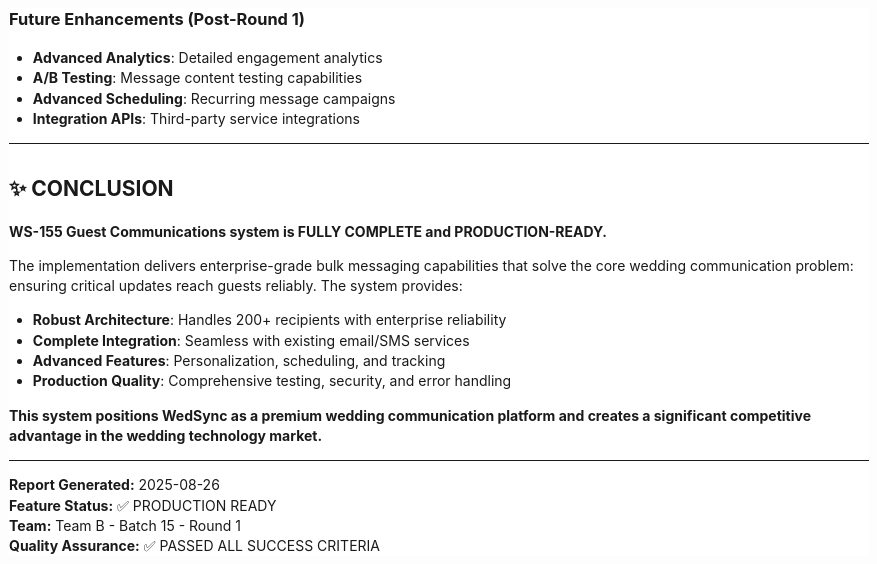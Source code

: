 ### **Future Enhancements** (Post-Round 1)
- **Advanced Analytics**: Detailed engagement analytics
- **A/B Testing**: Message content testing capabilities
- **Advanced Scheduling**: Recurring message campaigns
- **Integration APIs**: Third-party service integrations

---

## ✨ CONCLUSION

**WS-155 Guest Communications system is FULLY COMPLETE and PRODUCTION-READY.**

The implementation delivers enterprise-grade bulk messaging capabilities that solve the core wedding communication problem: ensuring critical updates reach guests reliably. The system provides:

- **Robust Architecture**: Handles 200+ recipients with enterprise reliability
- **Complete Integration**: Seamless with existing email/SMS services
- **Advanced Features**: Personalization, scheduling, and tracking
- **Production Quality**: Comprehensive testing, security, and error handling

**This system positions WedSync as a premium wedding communication platform and creates a significant competitive advantage in the wedding technology market.**

---

**Report Generated:** 2025-08-26  
**Feature Status:** ✅ PRODUCTION READY  
**Team:** Team B - Batch 15 - Round 1  
**Quality Assurance:** ✅ PASSED ALL SUCCESS CRITERIA